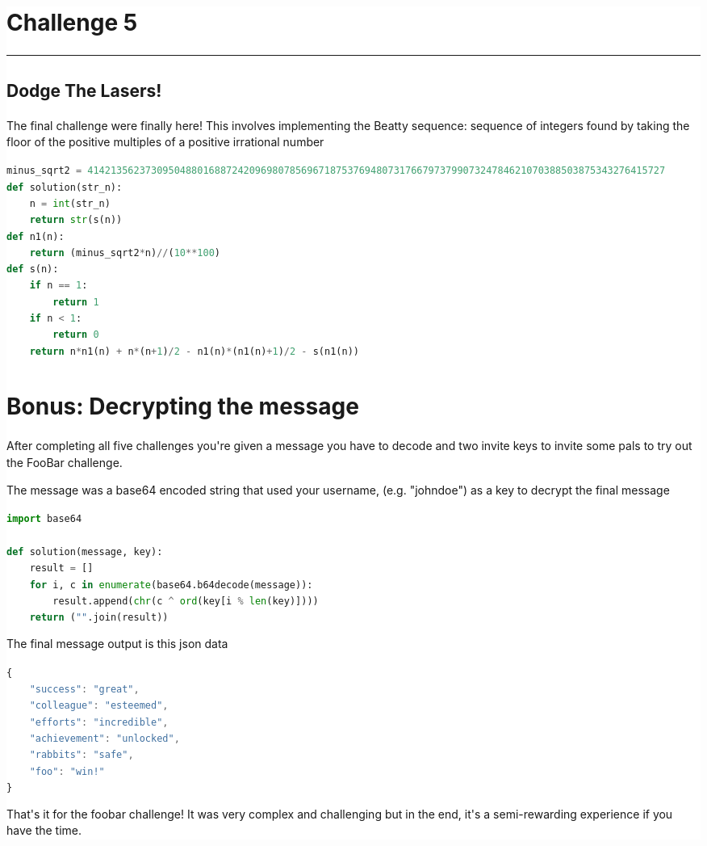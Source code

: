 # Challenge 5

---

## Dodge The Lasers!
The final challenge were finally here! This involves implementing the 
Beatty sequence: sequence of integers found by taking the floor of the positive multiples of a positive irrational number


```python
minus_sqrt2 = 4142135623730950488016887242096980785696718753769480731766797379907324784621070388503875343276415727
def solution(str_n):
    n = int(str_n)
    return str(s(n))
def n1(n):
    return (minus_sqrt2*n)//(10**100)
def s(n):
    if n == 1:
        return 1
    if n < 1:
        return 0
    return n*n1(n) + n*(n+1)/2 - n1(n)*(n1(n)+1)/2 - s(n1(n))
```

# Bonus: Decrypting the message

After completing all five challenges you're given a message you have to decode and two invite keys to invite some pals to try out the FooBar challenge.

The message was a base64 encoded string that used your username, (e.g. "johndoe") 
as a key to decrypt the final message

```python
import base64

def solution(message, key):
    result = []
    for i, c in enumerate(base64.b64decode(message)):
        result.append(chr(c ^ ord(key[i % len(key)])))
    return ("".join(result))

```

The final message output is this json data


```javascript
{
    "success": "great",
    "colleague": "esteemed",
    "efforts": "incredible",
    "achievement": "unlocked",
    "rabbits": "safe",
    "foo": "win!"
}
```

That's it for the foobar challenge! It was very complex and challenging but in the end, it's a semi-rewarding experience if you have the time.
